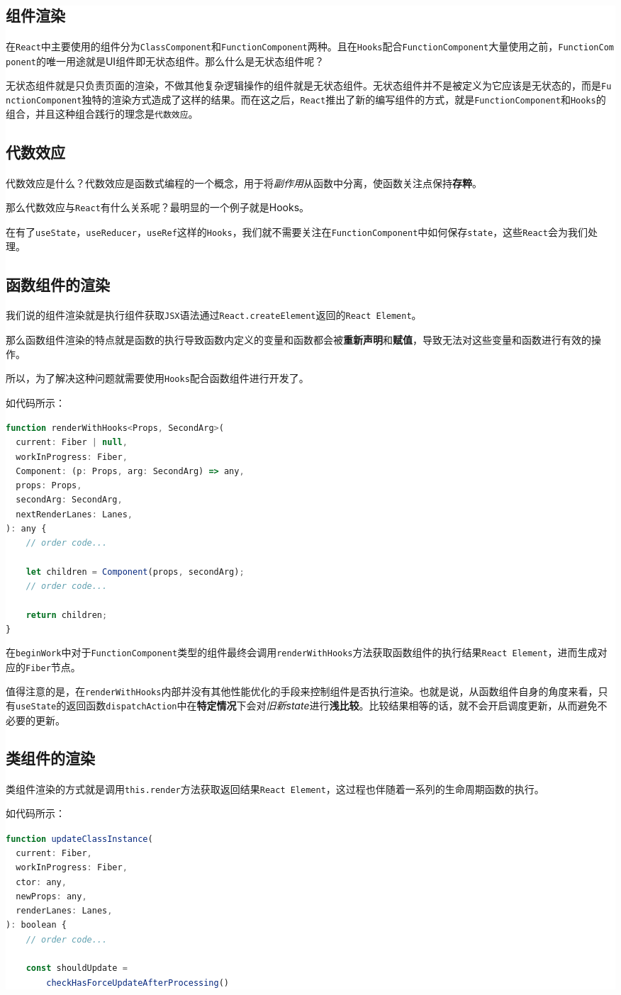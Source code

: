 ## 组件渲染

在`React`中主要使用的组件分为`ClassComponent`和`FunctionComponent`两种。且在`Hooks`配合`FunctionComponent`大量使用之前，`FunctionComponent`的唯一用途就是UI组件即无状态组件。那么什么是无状态组件呢？

无状态组件就是只负责页面的渲染，不做其他复杂逻辑操作的组件就是无状态组件。无状态组件并不是被定义为它应该是无状态的，而是`FunctionComponent`独特的渲染方式造成了这样的结果。而在这之后，`React`推出了新的编写组件的方式，就是`FunctionComponent`和`Hooks`的组合，并且这种组合践行的理念是`代数效应`。

## 代数效应

代数效应是什么？代数效应是函数式编程的一个概念，用于将*副作用*从函数中分离，使函数关注点保持**存粹**。  

那么代数效应与`React`有什么关系呢？最明显的一个例子就是Hooks。  

在有了`useState`，`useReducer`，`useRef`这样的`Hooks`，我们就不需要关注在`FunctionComponent`中如何保存`state`，这些`React`会为我们处理。

## 函数组件的渲染

我们说的组件渲染就是执行组件获取`JSX`语法通过`React.createElement`返回的`React Element`。  

那么函数组件渲染的特点就是函数的执行导致函数内定义的变量和函数都会被**重新声明**和**赋值**，导致无法对这些变量和函数进行有效的操作。  

所以，为了解决这种问题就需要使用`Hooks`配合函数组件进行开发了。  

如代码所示：
```js
function renderWithHooks<Props, SecondArg>(
  current: Fiber | null,
  workInProgress: Fiber,
  Component: (p: Props, arg: SecondArg) => any,
  props: Props,
  secondArg: SecondArg,
  nextRenderLanes: Lanes,
): any {
    // order code...

    let children = Component(props, secondArg);
    // order code...

    return children;
}
```
在`beginWork`中对于`FunctionComponent`类型的组件最终会调用`renderWithHooks`方法获取函数组件的执行结果`React Element`，进而生成对应的`Fiber`节点。  

值得注意的是，在`renderWithHooks`内部并没有其他性能优化的手段来控制组件是否执行渲染。也就是说，从函数组件自身的角度来看，只有`useState`的返回函数`dispatchAction`中在**特定情况**下会对*旧新state*进行**浅比较**。比较结果相等的话，就不会开启调度更新，从而避免不必要的更新。

## 类组件的渲染

类组件渲染的方式就是调用`this.render`方法获取返回结果`React Element`，这过程也伴随着一系列的生命周期函数的执行。  

如代码所示：
```js
function updateClassInstance(
  current: Fiber,
  workInProgress: Fiber,
  ctor: any,
  newProps: any,
  renderLanes: Lanes,
): boolean {
    // order code...

    const shouldUpdate = 
        checkHasForceUpdateAfterProcessing()
```